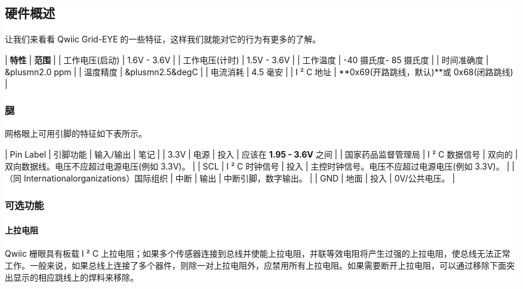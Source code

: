 ## 硬件概述

让我们来看看 Qwiic Grid-EYE 的一些特征，这样我们就能对它的行为有更多的了解。

| **特性** | **范围** |
| 工作电压(启动) | 1.6V - 3.6V |
| 工作电压(计时) | 1.5V - 3.6V |
| 工作温度 | -40 摄氏度- 85 摄氏度 |
| 时间准确度 | &plusmn2.0 ppm |
| 温度精度 | &plusmn2.5&degC |
| 电流消耗 | 4.5 毫安 |
| I ² C 地址 | **0x69(开路跳线，默认)**或 0x68(闭路跳线) |

### 腿

网格眼上可用引脚的特征如下表所示。

| Pin Label | 引脚功能 | 输入/输出 | 笔记 |
| 3.3V | 电源 | 投入 | 应该在 **1.95 - 3.6V** 之间 |
| 国家药品监督管理局 | I ² C 数据信号 | 双向的 | 双向数据线。电压不应超过电源电压(例如 3.3V)。 |
| SCL | I ² C 时钟信号 | 投入 | 主控时钟信号。电压不应超过电源电压(例如 3.3V)。 |
| （同 Internationalorganizations）国际组织 | 中断 | 输出 | 中断引脚，数字输出。 |
| GND | 地面 | 投入 | 0V/公共电压。 |

### 可选功能

#### 上拉电阻

Qwiic 栅眼具有板载 I ² C 上拉电阻；如果多个传感器连接到总线并使能上拉电阻，并联等效电阻将产生过强的上拉电阻，使总线无法正常工作。一般来说，如果总线上连接了多个器件，则除一对上拉电阻外，应禁用所有上拉电阻。如果需要断开上拉电阻，可以通过移除下面突出显示的相应跳线上的焊料来移除。

